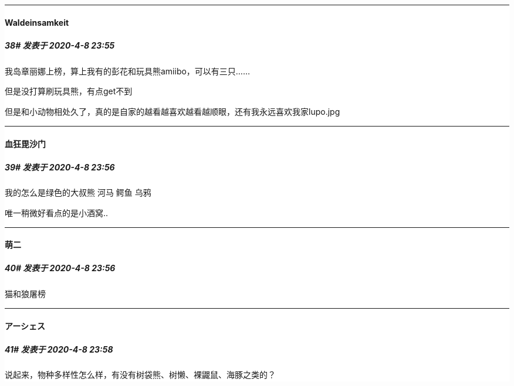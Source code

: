




-----

####  Waldeinsamkeit  
##### 38#       发表于 2020-4-8 23:55




我岛章丽娜上榜，算上我有的彭花和玩具熊amiibo，可以有三只……

但是没打算刷玩具熊，有点get不到

但是和小动物相处久了，真的是自家的越看越喜欢越看越顺眼，还有我永远喜欢我家lupo.jpg







-----

####  血狂毘沙门  
##### 39#       发表于 2020-4-8 23:56




我的怎么是绿色的大叔熊 河马 鳄鱼 乌鸦

唯一稍微好看点的是小酒窝..







-----

####  萌二  
##### 40#       发表于 2020-4-8 23:56




猫和狼屠榜







-----

####  アーシェス  
##### 41#       发表于 2020-4-8 23:58




说起来，物种多样性怎么样，有没有树袋熊、树懒、裸鼹鼠、海豚之类的？

